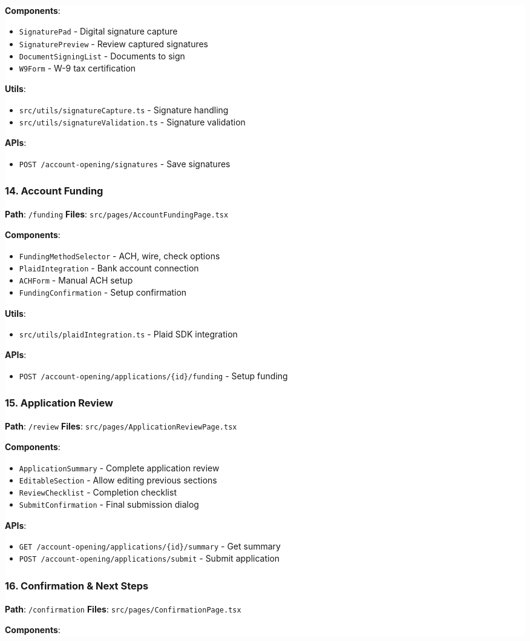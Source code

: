 **Components**:

- `SignaturePad` - Digital signature capture
- `SignaturePreview` - Review captured signatures
- `DocumentSigningList` - Documents to sign
- `W9Form` - W-9 tax certification

**Utils**:

- `src/utils/signatureCapture.ts` - Signature handling
- `src/utils/signatureValidation.ts` - Signature validation

**APIs**:

- `POST /account-opening/signatures` - Save signatures

### 14. Account Funding

**Path**: `/funding`
**Files**: `src/pages/AccountFundingPage.tsx`

**Components**:

- `FundingMethodSelector` - ACH, wire, check options
- `PlaidIntegration` - Bank account connection
- `ACHForm` - Manual ACH setup
- `FundingConfirmation` - Setup confirmation

**Utils**:

- `src/utils/plaidIntegration.ts` - Plaid SDK integration

**APIs**:

- `POST /account-opening/applications/{id}/funding` - Setup funding

### 15. Application Review

**Path**: `/review`
**Files**: `src/pages/ApplicationReviewPage.tsx`

**Components**:

- `ApplicationSummary` - Complete application review
- `EditableSection` - Allow editing previous sections
- `ReviewChecklist` - Completion checklist
- `SubmitConfirmation` - Final submission dialog

**APIs**:

- `GET /account-opening/applications/{id}/summary` - Get summary
- `POST /account-opening/applications/submit` - Submit application

### 16. Confirmation & Next Steps

**Path**: `/confirmation`
**Files**: `src/pages/ConfirmationPage.tsx`

**Components**:
